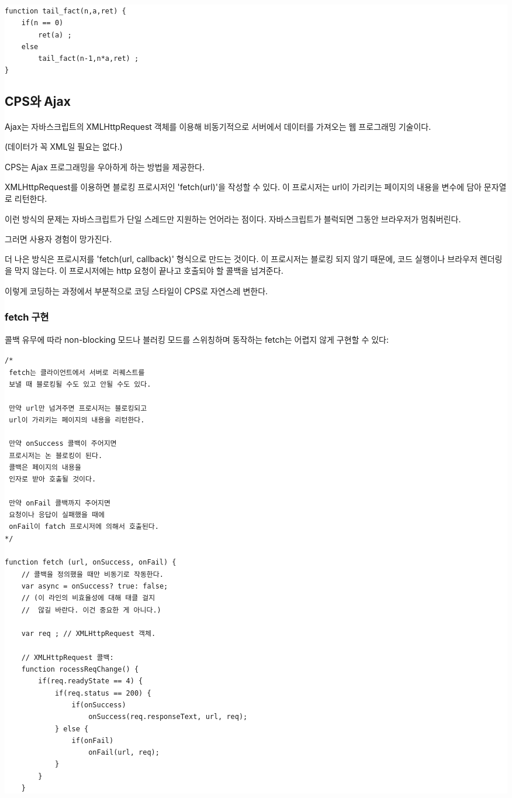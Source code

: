     function tail_fact(n,a,ret) {
        if(n == 0)
            ret(a) ;
        else
            tail_fact(n-1,n*a,ret) ;
    }

## CPS와 Ajax

Ajax는 자바스크립트의 XMLHttpRequest 객체를 이용해 비동기적으로 서버에서 데이터를 가져오는 웹 프로그래밍 기술이다.

(데이터가 꼭 XML일 필요는 없다.)

CPS는 Ajax 프로그래밍을 우아하게 하는 방법을 제공한다.

XMLHttpRequest를 이용하면 블로킹 프로시저인 'fetch(url)'을 작성할 수 있다. 이 프로시저는 url이 가리키는 페이지의 내용을 변수에 담아 문자열로 리턴한다.

이런 방식의 문제는 자바스크립트가 단일 스레드만 지원하는 언어라는 점이다. 자바스크립트가 블럭되면 그동안 브라우저가 멈춰버린다.

그러면 사용자 경험이 망가진다.

더 나은 방식은 프로시저를 'fetch(url, callback)' 형식으로 만드는 것이다. 이 프로시저는 블로킹 되지 않기 때문에, 코드 실행이나 브라우저 렌더링을 막지 않는다. 이 프로시저에는 http 요청이 끝나고 호출되야 할 콜백을 넘겨준다.

이렇게 코딩하는 과정에서 부분적으로 코딩 스타일이 CPS로 자연스레 변한다.

### fetch 구현

콜백 유무에 따라 non-blocking 모드나 블러킹 모드를 스위칭하며 동작하는 fetch는 어렵지 않게 구현할 수 있다:

    /*
     fetch는 클라이언트에서 서버로 리퀘스트를
     보낼 때 블로킹될 수도 있고 안될 수도 있다.

     만약 url만 넘겨주면 프로시저는 블로킹되고
     url이 가리키는 페이지의 내용을 리턴한다.

     만약 onSuccess 콜백이 주어지면
     프로시저는 논 블로킹이 된다.
     콜백은 페이지의 내용을
     인자로 받아 호출될 것이다.

     만약 onFail 콜백까지 주어지면
     요청이나 응답이 실패했을 때에
     onFail이 fatch 프로시저에 의해서 호출된다.
    */

    function fetch (url, onSuccess, onFail) {
        // 콜백을 정의했을 때만 비동기로 작동한다.
        var async = onSuccess? true: false;
        // (이 라인의 비효율성에 대해 태클 걸지
        //  않길 바란다. 이건 중요한 게 아니다.)

        var req ; // XMLHttpRequest 객체.

        // XMLHttpRequest 콜백:
        function rocessReqChange() {
            if(req.readyState == 4) {
                if(req.status == 200) {
                    if(onSuccess)
                        onSuccess(req.responseText, url, req);
                } else {
                    if(onFail)
                        onFail(url, req);
                }
            }
        }
